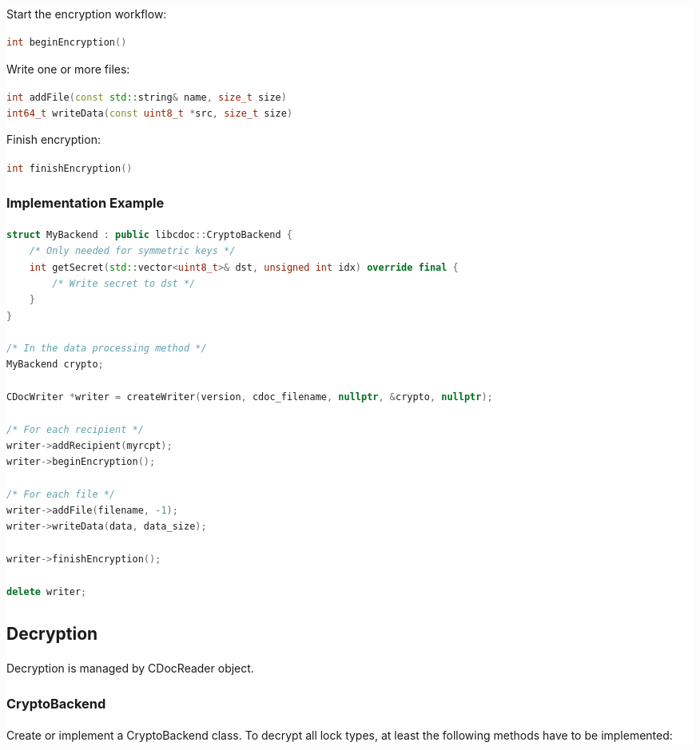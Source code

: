 Start the encryption workflow:

```cpp
int beginEncryption()
```

Write one or more files:

```cpp
int addFile(const std::string& name, size_t size)
int64_t writeData(const uint8_t *src, size_t size)
```

Finish encryption:

```cpp
int finishEncryption()
```

### Implementation Example

```cpp
struct MyBackend : public libcdoc::CryptoBackend {
    /* Only needed for symmetric keys */
    int getSecret(std::vector<uint8_t>& dst, unsigned int idx) override final {
        /* Write secret to dst */
    }
}

/* In the data processing method */
MyBackend crypto;

CDocWriter *writer = createWriter(version, cdoc_filename, nullptr, &crypto, nullptr);

/* For each recipient */
writer->addRecipient(myrcpt);
writer->beginEncryption();

/* For each file */
writer->addFile(filename, -1);
writer->writeData(data, data_size);

writer->finishEncryption();

delete writer;
```

## Decryption

Decryption is managed by CDocReader object.

### CryptoBackend

Create or implement a CryptoBackend class. To decrypt all lock types, at least the following methods have to be implemented:

